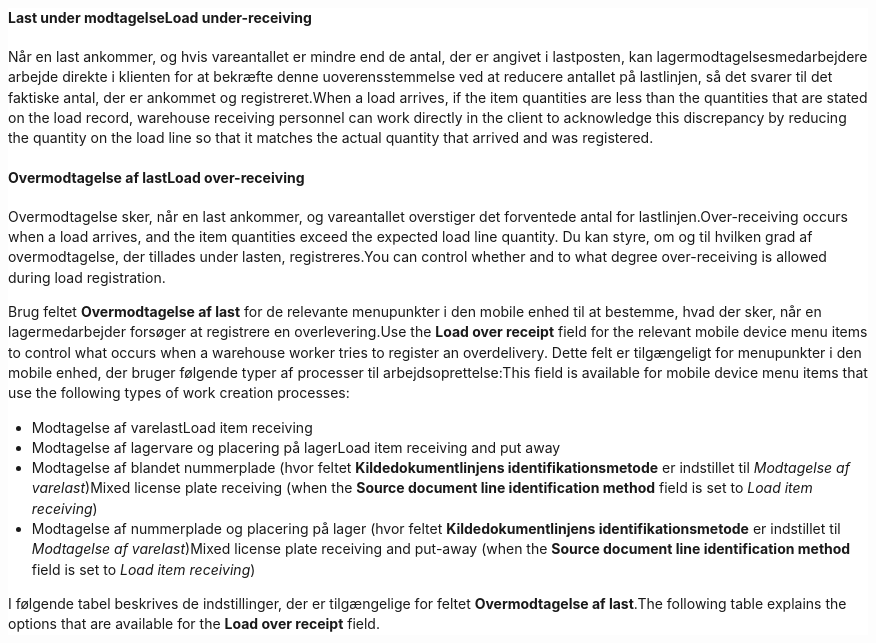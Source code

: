 #### <a name="load-under-receiving"></a><span data-ttu-id="4bdb4-201">Last under modtagelse</span><span class="sxs-lookup"><span data-stu-id="4bdb4-201">Load under-receiving</span></span>

<span data-ttu-id="4bdb4-202">Når en last ankommer, og hvis vareantallet er mindre end de antal, der er angivet i lastposten, kan lagermodtagelsesmedarbejdere arbejde direkte i klienten for at bekræfte denne uoverensstemmelse ved at reducere antallet på lastlinjen, så det svarer til det faktiske antal, der er ankommet og registreret.</span><span class="sxs-lookup"><span data-stu-id="4bdb4-202">When a load arrives, if the item quantities are less than the quantities that are stated on the load record, warehouse receiving personnel can work directly in the client to acknowledge this discrepancy by reducing the quantity on the load line so that it matches the actual quantity that arrived and was registered.</span></span>

#### <a name="load-over-receiving"></a><a name="load-over-receiving"></a><span data-ttu-id="4bdb4-203">Overmodtagelse af last</span><span class="sxs-lookup"><span data-stu-id="4bdb4-203">Load over-receiving</span></span>

<span data-ttu-id="4bdb4-204">Overmodtagelse sker, når en last ankommer, og vareantallet overstiger det forventede antal for lastlinjen.</span><span class="sxs-lookup"><span data-stu-id="4bdb4-204">Over-receiving occurs when a load arrives, and the item quantities exceed the expected load line quantity.</span></span> <span data-ttu-id="4bdb4-205">Du kan styre, om og til hvilken grad af overmodtagelse, der tillades under lasten, registreres.</span><span class="sxs-lookup"><span data-stu-id="4bdb4-205">You can control whether and to what degree over-receiving is allowed during load registration.</span></span>

<span data-ttu-id="4bdb4-206">Brug feltet **Overmodtagelse af last** for de relevante menupunkter i den mobile enhed til at bestemme, hvad der sker, når en lagermedarbejder forsøger at registrere en overlevering.</span><span class="sxs-lookup"><span data-stu-id="4bdb4-206">Use the **Load over receipt** field for the relevant mobile device menu items to control what occurs when a warehouse worker tries to register an overdelivery.</span></span> <span data-ttu-id="4bdb4-207">Dette felt er tilgængeligt for menupunkter i den mobile enhed, der bruger følgende typer af processer til arbejdsoprettelse:</span><span class="sxs-lookup"><span data-stu-id="4bdb4-207">This field is available for mobile device menu items that use the following types of work creation processes:</span></span>

- <span data-ttu-id="4bdb4-208">Modtagelse af varelast</span><span class="sxs-lookup"><span data-stu-id="4bdb4-208">Load item receiving</span></span>
- <span data-ttu-id="4bdb4-209">Modtagelse af lagervare og placering på lager</span><span class="sxs-lookup"><span data-stu-id="4bdb4-209">Load item receiving and put away</span></span>
- <span data-ttu-id="4bdb4-210">Modtagelse af blandet nummerplade (hvor feltet **Kildedokumentlinjens identifikationsmetode** er indstillet til _Modtagelse af varelast_)</span><span class="sxs-lookup"><span data-stu-id="4bdb4-210">Mixed license plate receiving (when the **Source document line identification method** field is set to _Load item receiving_)</span></span>
- <span data-ttu-id="4bdb4-211">Modtagelse af nummerplade og placering på lager (hvor feltet **Kildedokumentlinjens identifikationsmetode** er indstillet til _Modtagelse af varelast_)</span><span class="sxs-lookup"><span data-stu-id="4bdb4-211">Mixed license plate receiving and put-away (when the **Source document line identification method** field is set to _Load item receiving_)</span></span>

<span data-ttu-id="4bdb4-212">I følgende tabel beskrives de indstillinger, der er tilgængelige for feltet **Overmodtagelse af last**.</span><span class="sxs-lookup"><span data-stu-id="4bdb4-212">The following table explains the options that are available for the **Load over receipt** field.</span></span>

